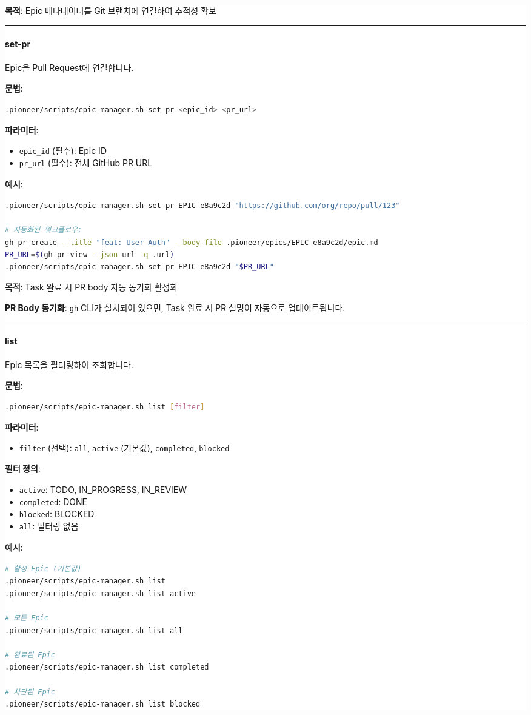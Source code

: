 **목적**: Epic 메타데이터를 Git 브랜치에 연결하여 추적성 확보

---

#### set-pr

Epic을 Pull Request에 연결합니다.

**문법**:
```bash
.pioneer/scripts/epic-manager.sh set-pr <epic_id> <pr_url>
```

**파라미터**:
- `epic_id` (필수): Epic ID
- `pr_url` (필수): 전체 GitHub PR URL

**예시**:
```bash
.pioneer/scripts/epic-manager.sh set-pr EPIC-e8a9c2d "https://github.com/org/repo/pull/123"

# 자동화된 워크플로우:
gh pr create --title "feat: User Auth" --body-file .pioneer/epics/EPIC-e8a9c2d/epic.md
PR_URL=$(gh pr view --json url -q .url)
.pioneer/scripts/epic-manager.sh set-pr EPIC-e8a9c2d "$PR_URL"
```

**목적**: Task 완료 시 PR body 자동 동기화 활성화

**PR Body 동기화**: `gh` CLI가 설치되어 있으면, Task 완료 시 PR 설명이 자동으로 업데이트됩니다.

---

#### list

Epic 목록을 필터링하여 조회합니다.

**문법**:
```bash
.pioneer/scripts/epic-manager.sh list [filter]
```

**파라미터**:
- `filter` (선택): `all`, `active` (기본값), `completed`, `blocked`

**필터 정의**:
- `active`: TODO, IN_PROGRESS, IN_REVIEW
- `completed`: DONE
- `blocked`: BLOCKED
- `all`: 필터링 없음

**예시**:
```bash
# 활성 Epic (기본값)
.pioneer/scripts/epic-manager.sh list
.pioneer/scripts/epic-manager.sh list active

# 모든 Epic
.pioneer/scripts/epic-manager.sh list all

# 완료된 Epic
.pioneer/scripts/epic-manager.sh list completed

# 차단된 Epic
.pioneer/scripts/epic-manager.sh list blocked
```
